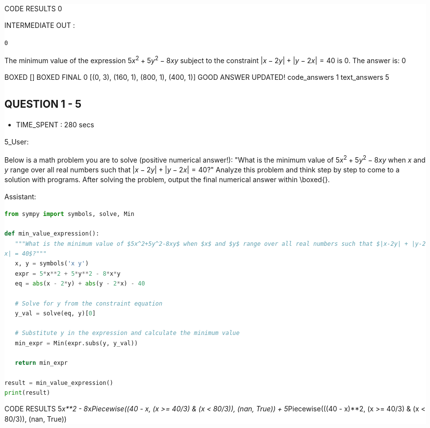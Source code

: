 CODE RESULTS 0

INTERMEDIATE OUT :
```output
0
```
The minimum value of the expression $5x^2+5y^2-8xy$ subject to the constraint $|x-2y| + |y-2x| = 40$ is 0.
The answer is: $0$

BOXED []
BOXED FINAL 0
[(0, 3), (160, 1), (800, 1), (400, 1)]
GOOD ANSWER UPDATED!
code_answers 1 text_answers 5



## QUESTION 1 - 5 
- TIME_SPENT : 280 secs

5_User:

Below is a math problem you are to solve (positive numerical answer!):
"What is the minimum value of $5x^2+5y^2-8xy$ when $x$ and $y$ range over all real numbers such that $|x-2y| + |y-2x| = 40$?"
Analyze this problem and think step by step to come to a solution with programs. After solving the problem, output the final numerical answer within \boxed{}.

Assistant:

 ```python
from sympy import symbols, solve, Min

def min_value_expression():
    """What is the minimum value of $5x^2+5y^2-8xy$ when $x$ and $y$ range over all real numbers such that $|x-2y| + |y-2x| = 40$?"""
    x, y = symbols('x y')
    expr = 5*x**2 + 5*y**2 - 8*x*y
    eq = abs(x - 2*y) + abs(y - 2*x) - 40
    
    # Solve for y from the constraint equation
    y_val = solve(eq, y)[0]

    # Substitute y in the expression and calculate the minimum value
    min_expr = Min(expr.subs(y, y_val))

    return min_expr

result = min_value_expression()
print(result)
```

CODE RESULTS 5*x**2 - 8*x*Piecewise((40 - x, (x >= 40/3) & (x < 80/3)), (nan, True)) + 5*Piecewise(((40 - x)**2, (x >= 40/3) & (x < 80/3)), (nan, True))
